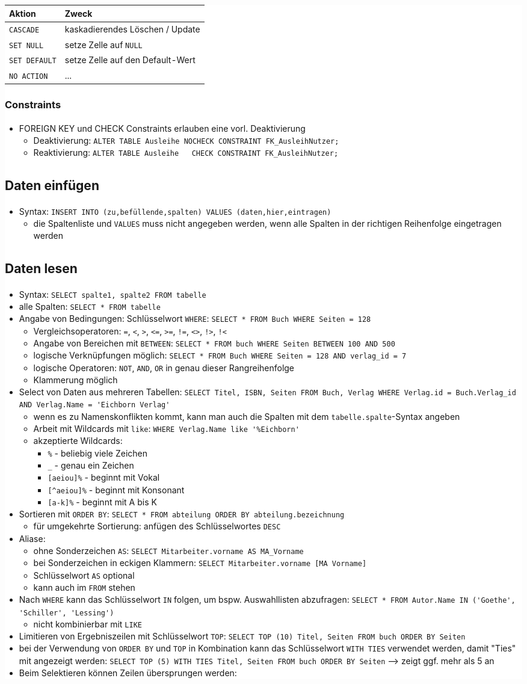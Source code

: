 | Aktion          | Zweck                               |
| :-------------- | :---------------------------------- |
| ``CASCADE``     | kaskadierendes Löschen / Update     |
| ``SET NULL``    |              setze Zelle auf `NULL` |
| ``SET DEFAULT`` | setze Zelle auf den Default-Wert    |
| ``NO ACTION``   | ...                                 |

### Constraints

- FOREIGN KEY und CHECK Constraints erlauben eine vorl. Deaktivierung
  - Deaktivierung: ``ALTER TABLE Ausleihe NOCHECK CONSTRAINT FK_AusleihNutzer;``
  - Reaktivierung: ``ALTER TABLE Ausleihe   CHECK CONSTRAINT FK_AusleihNutzer;``

## Daten einfügen

- Syntax: ``INSERT INTO (zu,befüllende,spalten) VALUES (daten,hier,eintragen)``
  - die Spaltenliste und ``VALUES`` muss nicht angegeben werden, wenn alle Spalten in der richtigen Reihenfolge eingetragen werden

## Daten lesen

- Syntax: ``SELECT spalte1, spalte2 FROM tabelle``
- alle Spalten: ``SELECT * FROM tabelle``
- Angabe von Bedingungen: Schlüsselwort ``WHERE``: ``SELECT * FROM Buch WHERE Seiten = 128``
  - Vergleichsoperatoren: ``=``, ``<``, ``>``, ``<=``, ``>=``, ``!=``, ``<>``, ``!>``, ``!<``
  - Angabe von Bereichen mit ``BETWEEN``: ``SELECT * FROM buch WHERE Seiten BETWEEN 100 AND 500``
  - logische Verknüpfungen möglich: ``SELECT * FROM Buch WHERE Seiten = 128 AND verlag_id = 7``
  - logische Operatoren: ``NOT``, ``AND``, ``OR`` in genau dieser Rangreihenfolge
  - Klammerung möglich
- Select von Daten aus mehreren Tabellen: ``SELECT Titel, ISBN, Seiten FROM Buch, Verlag WHERE Verlag.id = Buch.Verlag_id AND Verlag.Name = 'Eichborn Verlag'``
  - wenn es zu Namenskonflikten kommt, kann man auch die Spalten mit dem ``tabelle.spalte``-Syntax angeben
  - Arbeit mit Wildcards mit ``like``: ``WHERE Verlag.Name like '%Eichborn'``
  - akzeptierte Wildcards:
    - ``%`` - beliebig viele Zeichen
    - ``_`` - genau ein Zeichen
    - ``[aeiou]%`` - beginnt mit Vokal
    - ``[^aeiou]%`` - beginnt mit Konsonant
    - ``[a-k]%`` - beginnt mit A bis K
- Sortieren mit ``ORDER BY``: ``SELECT * FROM abteilung ORDER BY abteilung.bezeichnung``
  - für umgekehrte Sortierung: anfügen des Schlüsselwortes ``DESC``
- Aliase:
  - ohne Sonderzeichen ``AS``: ``SELECT Mitarbeiter.vorname AS MA_Vorname``
  - bei Sonderzeichen in eckigen Klammern: ``SELECT Mitarbeiter.vorname [MA Vorname]``
  - Schlüsselwort ``AS`` optional
  - kann auch im ``FROM`` stehen
- Nach ``WHERE`` kann das Schlüsselwort ``IN`` folgen, um bspw. Auswahllisten abzufragen: ``SELECT * FROM Autor.Name IN ('Goethe', 'Schiller', 'Lessing')``
  - nicht kombinierbar mit ``LIKE``
- Limitieren von Ergebniszeilen mit Schlüsselwort ``TOP``: ``SELECT TOP (10) Titel, Seiten FROM buch ORDER BY Seiten``
- bei der Verwendung von ``ORDER BY`` und ``TOP`` in Kombination kann das Schlüsselwort ``WITH TIES`` verwendet werden, damit "Ties" mit angezeigt werden: ``SELECT TOP (5) WITH TIES Titel, Seiten FROM buch ORDER BY Seiten`` --> zeigt ggf. mehr als 5 an
- Beim Selektieren können Zeilen übersprungen werden:
